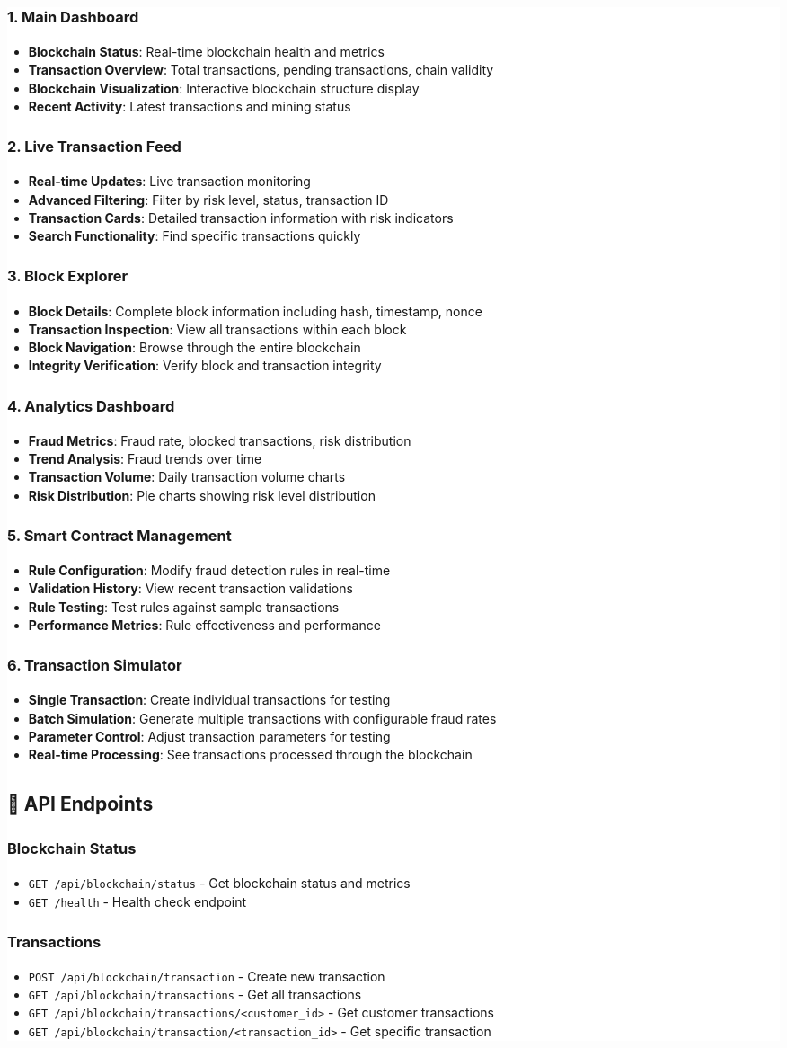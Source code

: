 ### 1. Main Dashboard
- **Blockchain Status**: Real-time blockchain health and metrics
- **Transaction Overview**: Total transactions, pending transactions, chain validity
- **Blockchain Visualization**: Interactive blockchain structure display
- **Recent Activity**: Latest transactions and mining status

### 2. Live Transaction Feed
- **Real-time Updates**: Live transaction monitoring
- **Advanced Filtering**: Filter by risk level, status, transaction ID
- **Transaction Cards**: Detailed transaction information with risk indicators
- **Search Functionality**: Find specific transactions quickly

### 3. Block Explorer
- **Block Details**: Complete block information including hash, timestamp, nonce
- **Transaction Inspection**: View all transactions within each block
- **Block Navigation**: Browse through the entire blockchain
- **Integrity Verification**: Verify block and transaction integrity

### 4. Analytics Dashboard
- **Fraud Metrics**: Fraud rate, blocked transactions, risk distribution
- **Trend Analysis**: Fraud trends over time
- **Transaction Volume**: Daily transaction volume charts
- **Risk Distribution**: Pie charts showing risk level distribution

### 5. Smart Contract Management
- **Rule Configuration**: Modify fraud detection rules in real-time
- **Validation History**: View recent transaction validations
- **Rule Testing**: Test rules against sample transactions
- **Performance Metrics**: Rule effectiveness and performance

### 6. Transaction Simulator
- **Single Transaction**: Create individual transactions for testing
- **Batch Simulation**: Generate multiple transactions with configurable fraud rates
- **Parameter Control**: Adjust transaction parameters for testing
- **Real-time Processing**: See transactions processed through the blockchain

## 🔌 API Endpoints

### Blockchain Status
- `GET /api/blockchain/status` - Get blockchain status and metrics
- `GET /health` - Health check endpoint

### Transactions
- `POST /api/blockchain/transaction` - Create new transaction
- `GET /api/blockchain/transactions` - Get all transactions
- `GET /api/blockchain/transactions/<customer_id>` - Get customer transactions
- `GET /api/blockchain/transaction/<transaction_id>` - Get specific transaction
